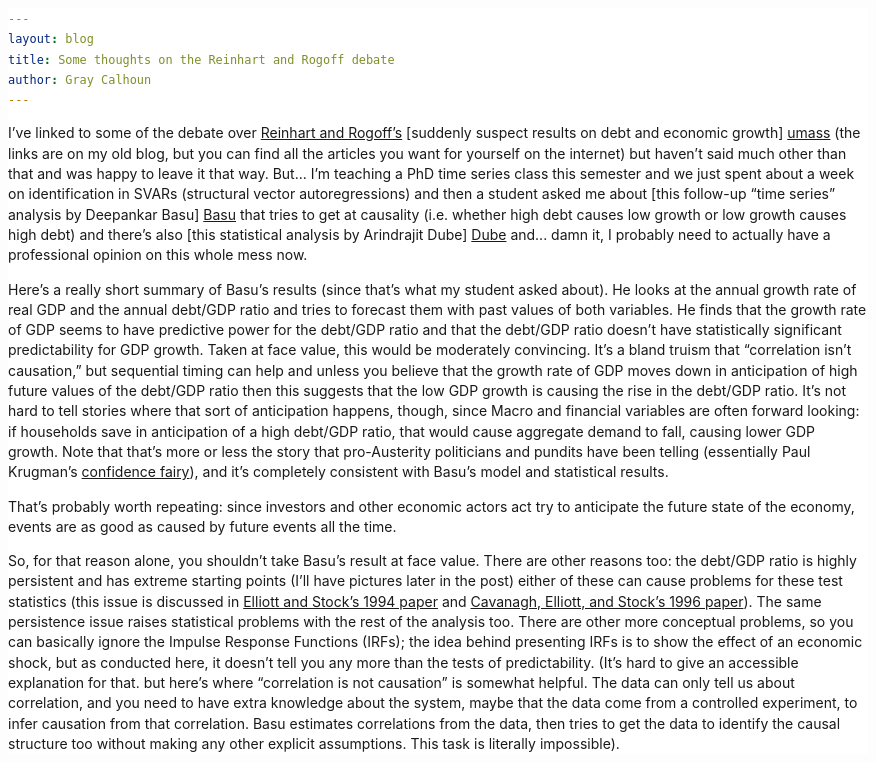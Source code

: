 ```yaml
---
layout: blog
title: Some thoughts on the Reinhart and Rogoff debate
author: Gray Calhoun
---
```


I’ve linked to some of the debate over [Reinhart and Rogoff’s][RR]
[suddenly suspect results on debt and economic growth] [umass] (the
links are on my old blog, but you can find all the articles you want
for yourself on the internet) but haven’t said much other than that
and was happy to leave it that way. But... I’m teaching a PhD time
series class this semester and we just spent about a week on
identification in SVARs (structural vector autoregressions) and then a
student asked me about [this follow-up “time series” analysis by
Deepankar Basu] [Basu] that tries to get at causality (i.e. whether
high debt causes low growth or low growth causes high debt) and
there’s also [this statistical analysis by Arindrajit Dube] [Dube]
and... damn it, I probably need to actually have a professional
opinion on this whole mess now.

Here’s a really short summary of Basu’s results (since that’s what my
student asked about).  He looks at the annual growth rate of real GDP
and the annual debt/GDP ratio and tries to forecast them with past
values of both variables.  He finds that the growth rate of GDP seems
to have predictive power for the debt/GDP ratio and that the debt/GDP
ratio doesn’t have statistically significant predictability for GDP
growth.  Taken at face value, this would be moderately convincing.
It’s a bland truism that “correlation isn’t causation,” but sequential
timing can help and unless you believe that the growth rate of GDP
moves down in anticipation of high future values of the debt/GDP ratio
then this suggests that the low GDP growth is causing the rise in the
debt/GDP ratio.  It’s not hard to tell stories where that sort of
anticipation happens, though, since Macro and financial variables are
often forward looking: if households save in anticipation of a high
debt/GDP ratio, that would cause aggregate demand to fall, causing
lower GDP growth.  Note that that’s more or less the story that
pro-Austerity politicians and pundits have been telling (essentially
Paul Krugman’s [confidence fairy][]), and it’s completely consistent
with Basu’s model and statistical results.

That’s probably worth repeating: since investors and other economic
actors act try to anticipate the future state of the economy, events
are as good as caused by future events all the time.

So, for that reason alone, you shouldn’t take Basu’s result at face
value.  There are other reasons too: the debt/GDP ratio is highly
persistent and has extreme starting points (I’ll have pictures later
in the post) either of these can cause problems for these test
statistics (this issue is discussed in [Elliott and Stock’s 1994
paper][ES94] and [Cavanagh, Elliott, and Stock’s 1996 paper][CES96]).
The same persistence issue raises statistical problems with the rest
of the analysis too.  There are other more conceptual problems, so you
can basically ignore the Impulse Response Functions (IRFs); the idea
behind presenting IRFs is to show the effect of an economic shock, but
as conducted here, it doesn’t tell you any more than the tests of
predictability.  (It’s hard to give an accessible explanation for
that. but here’s where “correlation is not causation” is somewhat
helpful.  The data can only tell us about correlation, and you need to
have extra knowledge about the system, maybe that the data come from a
controlled experiment, to infer causation from that correlation.  Basu
estimates correlations from the data, then tries to get the data to
identify the causal structure too without making any other explicit
assumptions.  This task is literally impossible).


[RR]: http://ideas.repec.org/a/aea/aecrev/v100y2010i2p573-78.html
[umass]: http://www.peri.umass.edu/236/hash/31e2ff374b6377b2ddec04deaa6388b1/publication/566/
[Basu]: http://www.nextnewdeal.net/rortybomb/guest-post-time-series-high-debt-and-growth-italy-japan-and-united-states
[Dube]: http://www.nextnewdeal.net/rortybomb/guest-post-reinhartrogoff-and-growth-time-debt
[Salmon]: http://blogs.reuters.com/felix-salmon/2013/04/17/chart-of-the-day-reverse-causality-edition/
[Wolfers]: https://twitter.com/justinwolfers/status/326415306421592064
[confidence fairy]: http://www.nytimes.com/2010/07/02/opinion/02krugman.html
[ES94]: http://ideas.repec.org/a/cup/etheor/v10y1994i3-4p672-700_00.html
[CES96]: http://ideas.repec.org/a/cup/etheor/v11y1995i05p1131-1147_00.html
[Tukey]: https://en.wikiquote.org/wiki/John_Tukey
[HAP_code]: http://www.peri.umass.edu/fileadmin/pdf/working_papers/working_papers_301-350/HAP-RR-GITD-code.zip
[HAP_readme]: http://www.peri.umass.edu/fileadmin/pdf/working_papers/working_papers_301-350/PERI_WP322_readme.txt
[code gist]: https://gist.github.com/grayclhn/5446956#file-reinhart_rogoff_plot_growth-r